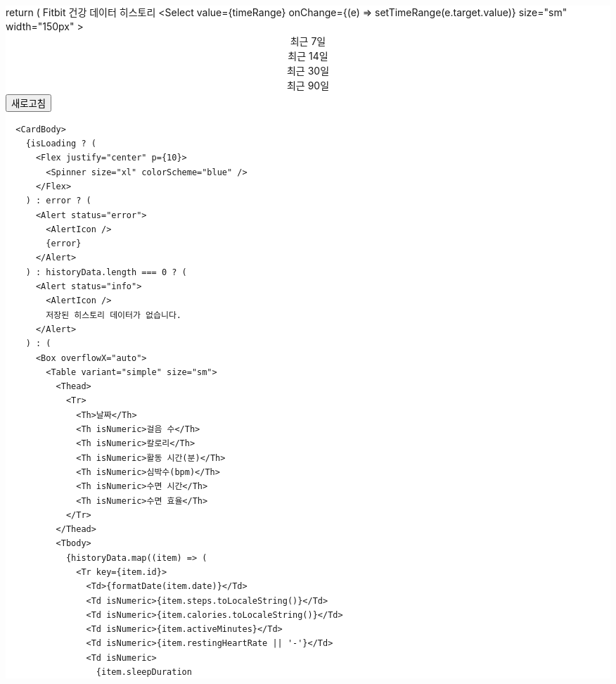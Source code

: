   return (
    <Card boxShadow="md" borderRadius="lg" mt={6}>
      <CardHeader>
        <Flex justify="space-between" align="center">
          <Heading size="md">Fitbit 건강 데이터 히스토리</Heading>
          <Flex align="center" gap={3}>
            <FiCalendar />
            <Select
              value={timeRange}
              onChange={(e) => setTimeRange(e.target.value)}
              size="sm"
              width="150px"
            >
              <option value="7days">최근 7일</option>
              <option value="14days">최근 14일</option>
              <option value="30days">최근 30일</option>
              <option value="90days">최근 90일</option>
            </Select>
            <Button size="sm" onClick={fetchHistoryData} colorScheme="blue">
              새로고침
            </Button>
          </Flex>
        </Flex>
      </CardHeader>
      
      <CardBody>
        {isLoading ? (
          <Flex justify="center" p={10}>
            <Spinner size="xl" colorScheme="blue" />
          </Flex>
        ) : error ? (
          <Alert status="error">
            <AlertIcon />
            {error}
          </Alert>
        ) : historyData.length === 0 ? (
          <Alert status="info">
            <AlertIcon />
            저장된 히스토리 데이터가 없습니다.
          </Alert>
        ) : (
          <Box overflowX="auto">
            <Table variant="simple" size="sm">
              <Thead>
                <Tr>
                  <Th>날짜</Th>
                  <Th isNumeric>걸음 수</Th>
                  <Th isNumeric>칼로리</Th>
                  <Th isNumeric>활동 시간(분)</Th>
                  <Th isNumeric>심박수(bpm)</Th>
                  <Th isNumeric>수면 시간</Th>
                  <Th isNumeric>수면 효율</Th>
                </Tr>
              </Thead>
              <Tbody>
                {historyData.map((item) => (
                  <Tr key={item.id}>
                    <Td>{formatDate(item.date)}</Td>
                    <Td isNumeric>{item.steps.toLocaleString()}</Td>
                    <Td isNumeric>{item.calories.toLocaleString()}</Td>
                    <Td isNumeric>{item.activeMinutes}</Td>
                    <Td isNumeric>{item.restingHeartRate || '-'}</Td>
                    <Td isNumeric>
                      {item.sleepDuration 